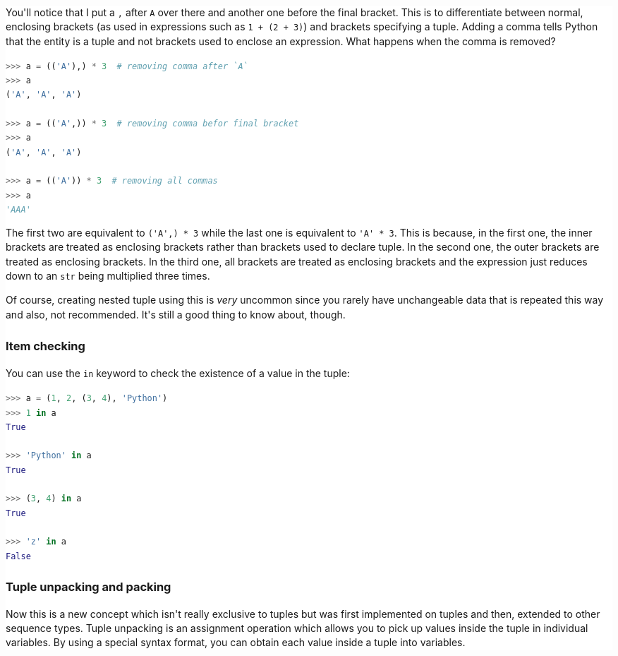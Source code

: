 You'll notice that I put a `,` after `A` over there and another one before the final bracket. This is to differentiate between normal, enclosing brackets (as used in expressions such as `1 + (2 + 3)`) and brackets specifying a tuple. Adding a comma tells Python that the entity is a tuple and not brackets used to enclose an expression. What happens when the comma is removed?

```python
>>> a = (('A'),) * 3  # removing comma after `A`
>>> a
('A', 'A', 'A')

>>> a = (('A',)) * 3  # removing comma befor final bracket
>>> a
('A', 'A', 'A')

>>> a = (('A')) * 3  # removing all commas
>>> a
'AAA'
```

The first two are equivalent to `('A',) * 3` while the last one is equivalent to `'A' * 3`. This is because, in the first one, the inner brackets are treated as enclosing brackets rather than brackets used to declare tuple. In the second one, the outer brackets are treated as enclosing brackets. In the third one, all brackets are treated as enclosing brackets and the expression just reduces down to an `str` being multiplied three times.

Of course, creating nested tuple using this is _very_ uncommon since you rarely have unchangeable data that is repeated this way and also, not recommended. It's still a good thing to know about, though.

### Item checking

You can use the `in` keyword to check the existence of a value in the tuple:

```python
>>> a = (1, 2, (3, 4), 'Python')
>>> 1 in a
True

>>> 'Python' in a
True

>>> (3, 4) in a
True

>>> 'z' in a
False
```


### Tuple unpacking and packing

Now this is a new concept which isn't really exclusive to tuples but was first implemented on tuples and then, extended to other sequence types. Tuple unpacking is an assignment operation which allows you to pick up values inside the tuple in individual variables. By using a special syntax format, you can obtain each value inside a tuple into variables. 
